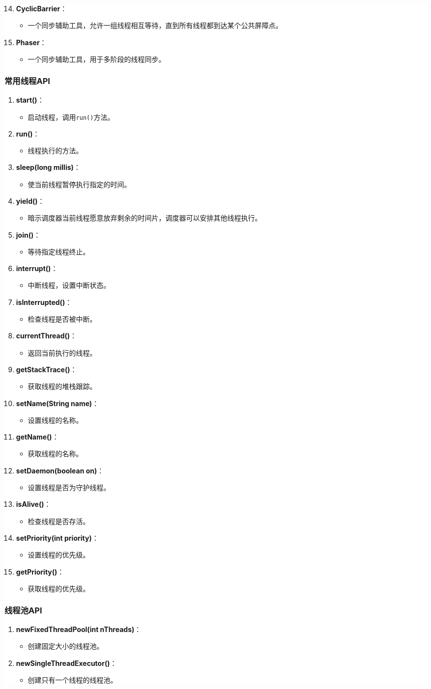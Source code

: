 14. **CyclicBarrier**：
    - 一个同步辅助工具，允许一组线程相互等待，直到所有线程都到达某个公共屏障点。

15. **Phaser**：
    - 一个同步辅助工具，用于多阶段的线程同步。

### 常用线程API

1. **start()**：
   - 启动线程，调用`run()`方法。

2. **run()**：
   - 线程执行的方法。

3. **sleep(long millis)**：
   - 使当前线程暂停执行指定的时间。

4. **yield()**：
   - 暗示调度器当前线程愿意放弃剩余的时间片，调度器可以安排其他线程执行。

5. **join()**：
   - 等待指定线程终止。

6. **interrupt()**：
   - 中断线程，设置中断状态。

7. **isInterrupted()**：
   - 检查线程是否被中断。

8. **currentThread()**：
   - 返回当前执行的线程。

9. **getStackTrace()**：
   - 获取线程的堆栈跟踪。

10. **setName(String name)**：
    - 设置线程的名称。

11. **getName()**：
    - 获取线程的名称。

12. **setDaemon(boolean on)**：
    - 设置线程是否为守护线程。

13. **isAlive()**：
    - 检查线程是否存活。

14. **setPriority(int priority)**：
    - 设置线程的优先级。

15. **getPriority()**：
    - 获取线程的优先级。

### 线程池API

1. **newFixedThreadPool(int nThreads)**：
   - 创建固定大小的线程池。

2. **newSingleThreadExecutor()**：
   - 创建只有一个线程的线程池。
